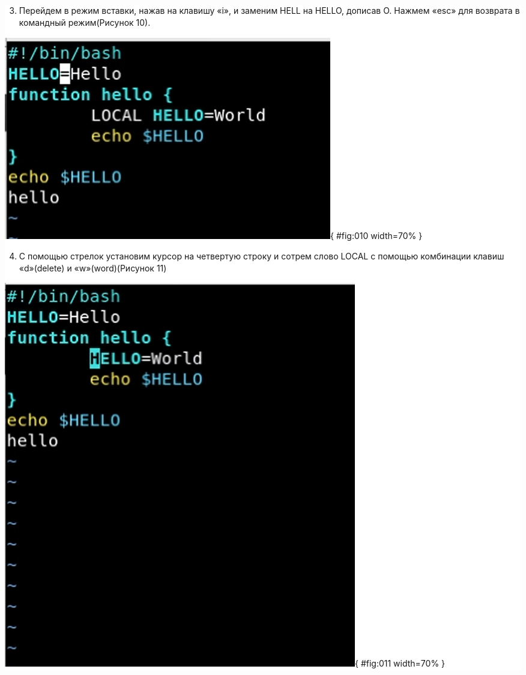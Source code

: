 3. Перейдем в режим вставки, нажав на клавишу «i», и заменим HELL на 
HELLO, дописав O. Нажмем «esc» для возврата в командный режим(Рисунок 10).

![Допишем букву "O"](images/10.png){ #fig:010 width=70% }

4. С помощью стрелок установим курсор на четвертую строку и сотрем слово LOCAL с помощью комбинации клавиш «d»(delete) и «w»(word)(Рисунок 11)

![Удалим слово LOCAL](images/11.png){ #fig:011 width=70% }
